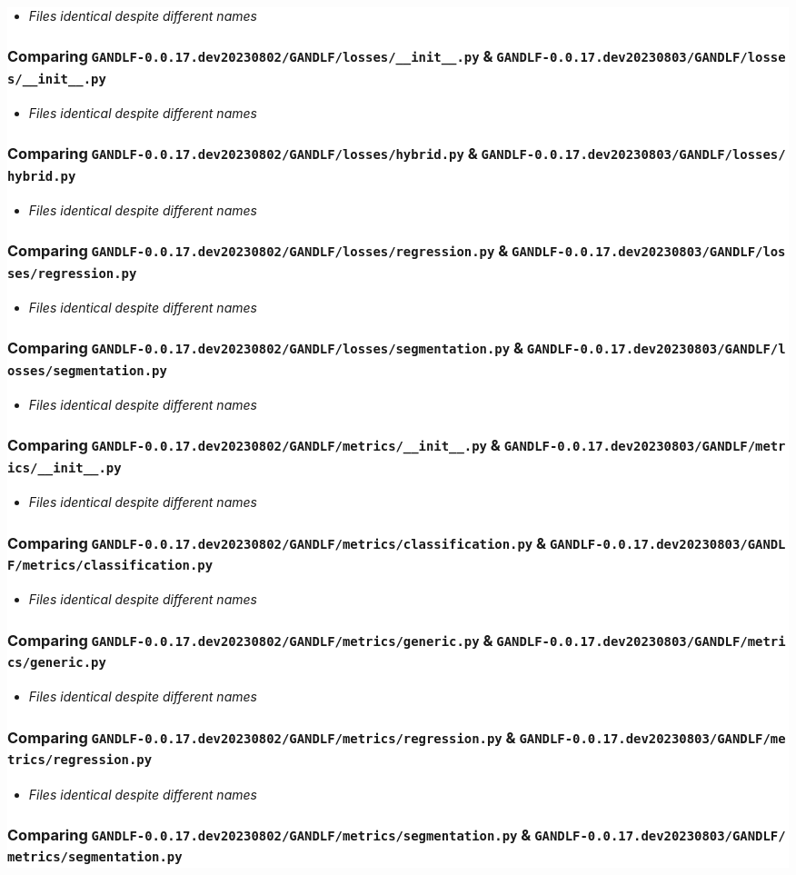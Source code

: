  * *Files identical despite different names*

### Comparing `GANDLF-0.0.17.dev20230802/GANDLF/losses/__init__.py` & `GANDLF-0.0.17.dev20230803/GANDLF/losses/__init__.py`

 * *Files identical despite different names*

### Comparing `GANDLF-0.0.17.dev20230802/GANDLF/losses/hybrid.py` & `GANDLF-0.0.17.dev20230803/GANDLF/losses/hybrid.py`

 * *Files identical despite different names*

### Comparing `GANDLF-0.0.17.dev20230802/GANDLF/losses/regression.py` & `GANDLF-0.0.17.dev20230803/GANDLF/losses/regression.py`

 * *Files identical despite different names*

### Comparing `GANDLF-0.0.17.dev20230802/GANDLF/losses/segmentation.py` & `GANDLF-0.0.17.dev20230803/GANDLF/losses/segmentation.py`

 * *Files identical despite different names*

### Comparing `GANDLF-0.0.17.dev20230802/GANDLF/metrics/__init__.py` & `GANDLF-0.0.17.dev20230803/GANDLF/metrics/__init__.py`

 * *Files identical despite different names*

### Comparing `GANDLF-0.0.17.dev20230802/GANDLF/metrics/classification.py` & `GANDLF-0.0.17.dev20230803/GANDLF/metrics/classification.py`

 * *Files identical despite different names*

### Comparing `GANDLF-0.0.17.dev20230802/GANDLF/metrics/generic.py` & `GANDLF-0.0.17.dev20230803/GANDLF/metrics/generic.py`

 * *Files identical despite different names*

### Comparing `GANDLF-0.0.17.dev20230802/GANDLF/metrics/regression.py` & `GANDLF-0.0.17.dev20230803/GANDLF/metrics/regression.py`

 * *Files identical despite different names*

### Comparing `GANDLF-0.0.17.dev20230802/GANDLF/metrics/segmentation.py` & `GANDLF-0.0.17.dev20230803/GANDLF/metrics/segmentation.py`
